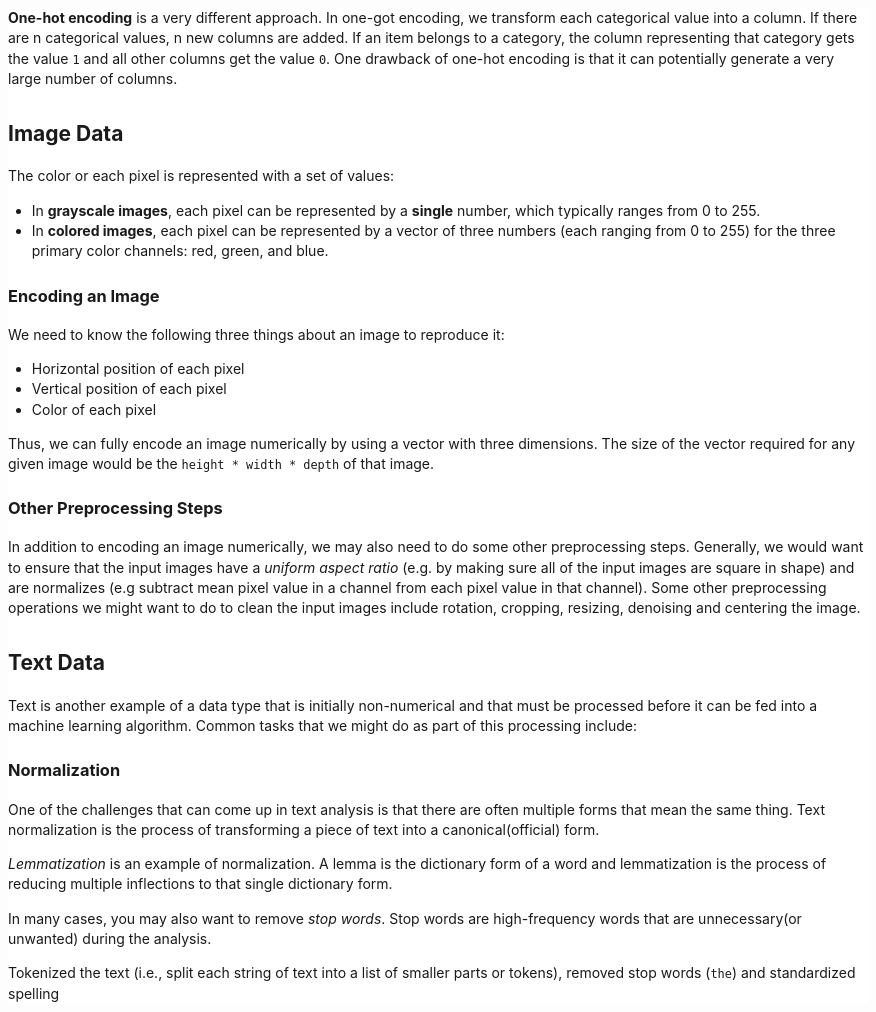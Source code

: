 **One-hot encoding** is a very different approach. In one-got encoding, we transform each categorical value into a column. If there are n categorical values, n new columns are added. If an item belongs to a category, the column representing that category gets the value `1` and all other columns get the value `0`. One drawback of one-hot encoding is that it can potentially generate a very large number of columns.

## Image Data

The color or each pixel is represented with a set of values:

- In **grayscale images**, each pixel can be represented by a **single** number, which typically ranges from 0 to 255.
- In **colored images**, each pixel can be represented by a vector of three numbers (each ranging from 0 to 255) for the three primary color channels: red, green, and blue.

### Encoding an Image

We need to know the following three things about an image to reproduce it:

- Horizontal position of each pixel
- Vertical position of each pixel
- Color of each pixel

Thus, we can fully encode an image numerically by using a vector with three dimensions. The size of the vector required for any given image would be the `height * width * depth` of that image.

### Other Preprocessing Steps

In addition to encoding an image numerically, we may also need to do some other preprocessing steps. Generally, we would want to ensure that the input images have a _uniform aspect ratio_ (e.g. by making sure all of the input images are square in shape) and are normalizes (e.g subtract mean pixel value in a channel from each pixel value in that channel). Some other preprocessing operations we might want to do to clean the input images include rotation, cropping, resizing, denoising and centering the image.

## Text Data

Text is another example of a data type that is initially non-numerical and that must be processed before it can be fed into a machine learning algorithm. Common tasks that we might do as part of this processing include:

### Normalization

One of the challenges that can come up in text analysis is that there are often multiple forms that mean the same thing. Text normalization is the process of transforming a piece of text into a canonical(official) form.

_Lemmatization_ is an example of normalization. A lemma is the dictionary form of a word and lemmatization is the process of reducing multiple inflections to that single dictionary form.

In many cases, you may also want to remove _stop words_. Stop words are high-frequency words that are unnecessary(or unwanted) during the analysis.

Tokenized the text (i.e., split each string of text into a list of smaller parts or tokens), removed stop words (`the`) and standardized spelling
